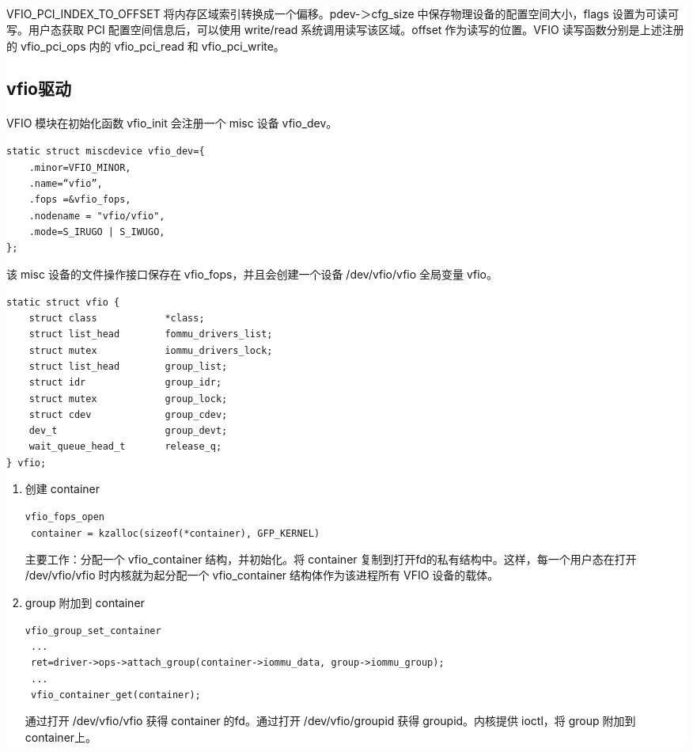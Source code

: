    VFIO_PCI_INDEX_TO_OFFSET 将内存区域索引转换成一个偏移。pdev-＞cfg_size 中保存物理设备的配置空间大小，flags 设置为可读可写。用户态获取 PCI 配置空间信息后，可以使用 write/read 系统调用读写该区域。offset 作为读写的位置。VFIO 读写函数分别是上述注册的 vfio_pci_ops 内的 vfio_pci_read 和 vfio_pci_write。

## vfio驱动

VFIO 模块在初始化函数 vfio_init 会注册一个 misc 设备 vfio_dev。

```
static struct miscdevice vfio_dev={
	.minor=VFIO_MINOR,
	.name=“vfio”,
	.fops =&vfio_fops,
	.nodename = "vfio/vfio",
	.mode=S_IRUGO | S_IWUGO,
};
```

该 misc 设备的文件操作接口保存在 vfio_fops，并且会创建一个设备 /dev/vfio/vfio 全局变量 vfio。

```
static struct vfio {
	struct class            *class;
	struct list_head      	fommu_drivers_list;
	struct mutex         	iommu_drivers_lock;
	struct list_head      	group_list;
	struct idr       		group_idr;
	struct mutex         	group_lock;
	struct cdev      		group_cdev;
	dev_t           		group_devt;
	wait_queue_head_t      	release_q;
} vfio;
```

1. 创建 container

   ```
   vfio_fops_open
   	container = kzalloc(sizeof(*container), GFP_KERNEL)
   ```

   主要工作：分配一个 vfio_container 结构，并初始化。将 container 复制到打开fd的私有结构中。这样，每一个用户态在打开 /dev/vfio/vfio 时内核就为起分配一个 vfio_container 结构体作为该进程所有 VFIO 设备的载体。

2. group 附加到 container

   ```
   vfio_group_set_container
   	...
   	ret=driver->ops->attach_group(container->iommu_data, group->iommu_group);
   	...
   	vfio_container_get(container);
   ```

   通过打开 /dev/vfio/vfio 获得 container 的fd。通过打开 /dev/vfio/groupid 获得 groupid。内核提供 ioctl，将 group 附加到 container上。
